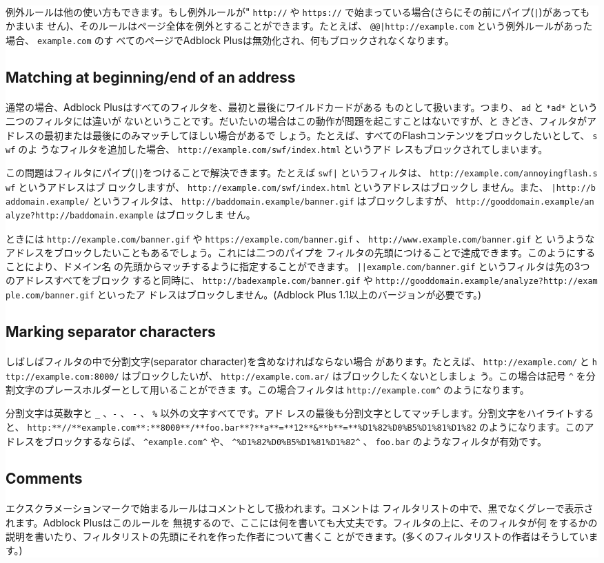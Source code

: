 例外ルールは他の使い方もできます。もし例外ルールが" `http://` や
`https://` で始まっている場合(さらにその前にパイプ(`|`)があってもかまいま
せん)、そのルールはページ全体を例外とすることができます。たとえば、
`@@|http://example.com` という例外ルールがあった場合、 `example.com` のす
べてのページでAdblock Plusは無効化され、何もブロックされなくなります。

## Matching at beginning/end of an address

通常の場合、Adblock Plusはすべてのフィルタを、最初と最後にワイルドカードがある
ものとして扱います。つまり、 `ad` と `*ad*` という二つのフィルタには違いが
ないということです。だいたいの場合はこの動作が問題を起こすことはないですが、と
きどき、フィルタがアドレスの最初または最後にのみマッチしてほしい場合があるで
しょう。たとえば、すべてのFlashコンテンツをブロックしたいとして、 `swf` のよ
うなフィルタを追加した場合、 `http://example.com/swf/index.html` というアド
レスもブロックされてしまいます。

この問題はフィルタにパイプ(`|`)をつけることで解決できます。たとえば `swf|`
というフィルタは、 `http://example.com/annoyingflash.swf` というアドレスはブ
ロックしますが、 `http://example.com/swf/index.html` というアドレスはブロックし
ません。また、 `|http://baddomain.example/` というフィルタは、
`http://baddomain.example/banner.gif` はブロックしますが、
`http://gooddomain.example/analyze?http://baddomain.example` はブロックしま
せん。

ときには `http://example.com/banner.gif` や
`https://example.com/banner.gif` 、 `http://www.example.com/banner.gif` と
いうようなアドレスをブロックしたいこともあるでしょう。これには二つのパイプを
フィルタの先頭につけることで達成できます。このようにすることにより、ドメイン名
の先頭からマッチするように指定することができます。
`||example.com/banner.gif` というフィルタは先の3つのアドレスすべてをブロック
すると同時に、 `http://badexample.com/banner.gif` や
`http://gooddomain.example/analyze?http://example.com/banner.gif` といったア
ドレスはブロックしません。(Adblock Plus 1.1以上のバージョンが必要です。)

## Marking separator characters

しばしばフィルタの中で分割文字(separator character)を含めなければならない場合
があります。たとえば、 `http://example.com/` と `http://example.com:8000/`
はブロックしたいが、 `http://example.com.ar/` はブロックしたくないとしましょ
う。この場合は記号 `^` を分割文字のプレースホルダーとして用いることができま
す。この場合フィルタは `http://example.com^` のようになります。

分割文字は英数字と `_` 、`-` 、 `-` 、 `%` 以外の文字すべてです。アド
レスの最後も分割文字としてマッチします。分割文字をハイライトすると、
`http:**//**example.com**:**8000**/**foo.bar**?**a**=**12**&**b**=**%D1%82%D0%B5%D1%81%D1%82`
のようになります。このアドレスをブロックするならば、 `^example.com^` や、
`^%D1%82%D0%B5%D1%81%D1%82^` 、 `foo.bar` のようなフィルタが有効です。

## Comments

エクスクラメーションマークで始まるルールはコメントとして扱われます。コメントは
フィルタリストの中で、黒でなくグレーで表示されます。Adblock Plusはこのルールを
無視するので、ここには何を書いても大丈夫です。フィルタの上に、そのフィルタが何
をするかの説明を書いたり、フィルタリストの先頭にそれを作った作者について書くこ
とができます。(多くのフィルタリストの作者はそうしています。)
